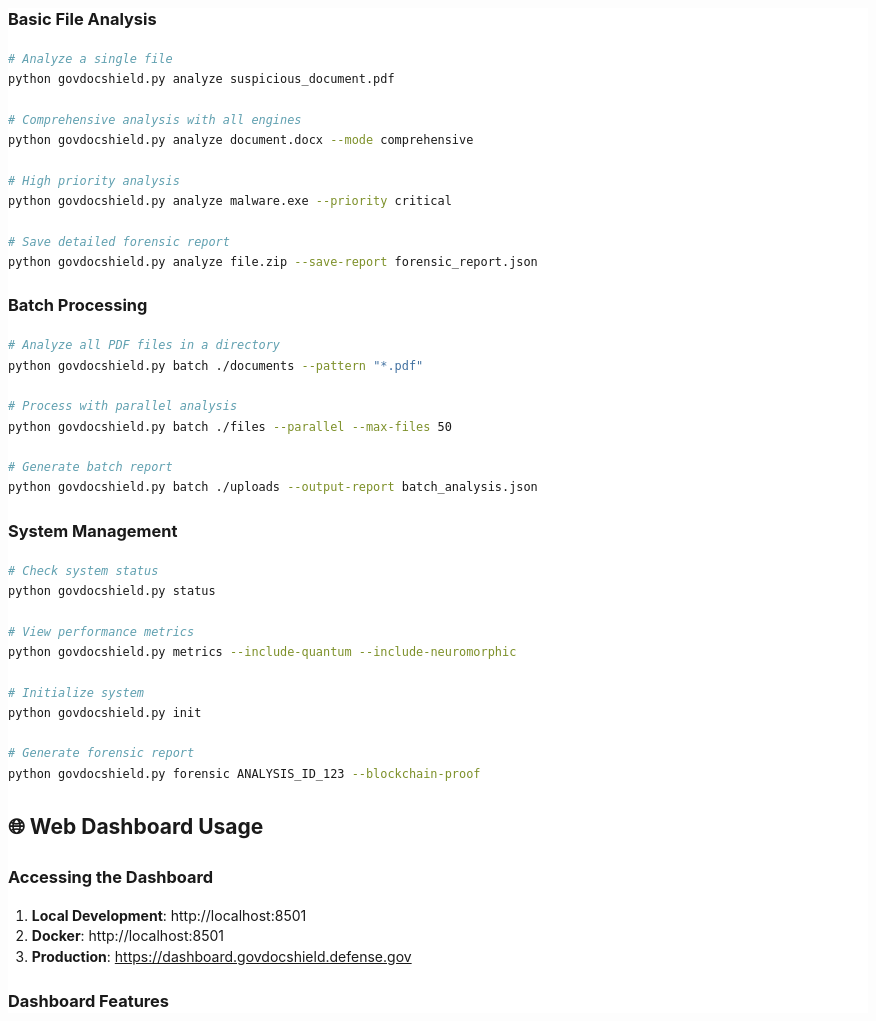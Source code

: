 ### Basic File Analysis
```bash
# Analyze a single file
python govdocshield.py analyze suspicious_document.pdf

# Comprehensive analysis with all engines
python govdocshield.py analyze document.docx --mode comprehensive

# High priority analysis
python govdocshield.py analyze malware.exe --priority critical

# Save detailed forensic report
python govdocshield.py analyze file.zip --save-report forensic_report.json
```

### Batch Processing
```bash
# Analyze all PDF files in a directory
python govdocshield.py batch ./documents --pattern "*.pdf"

# Process with parallel analysis
python govdocshield.py batch ./files --parallel --max-files 50

# Generate batch report
python govdocshield.py batch ./uploads --output-report batch_analysis.json
```

### System Management
```bash
# Check system status
python govdocshield.py status

# View performance metrics
python govdocshield.py metrics --include-quantum --include-neuromorphic

# Initialize system
python govdocshield.py init

# Generate forensic report
python govdocshield.py forensic ANALYSIS_ID_123 --blockchain-proof
```

## 🌐 Web Dashboard Usage

### Accessing the Dashboard
1. **Local Development**: http://localhost:8501
2. **Docker**: http://localhost:8501
3. **Production**: https://dashboard.govdocshield.defense.gov

### Dashboard Features
